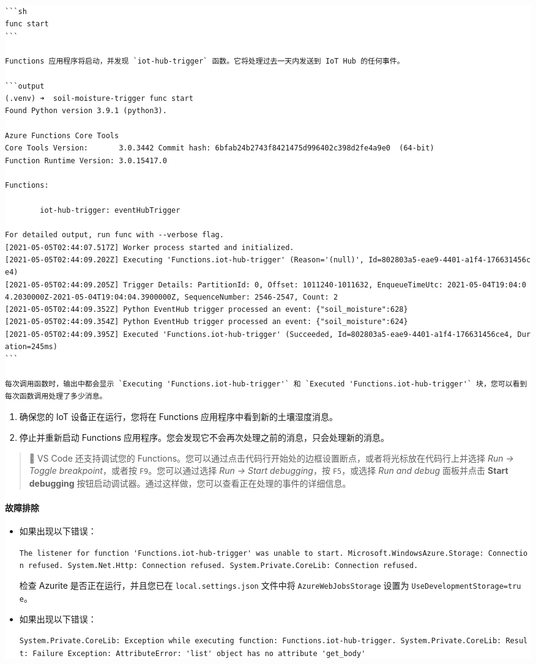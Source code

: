     ```sh
    func start
    ```

    Functions 应用程序将启动，并发现 `iot-hub-trigger` 函数。它将处理过去一天内发送到 IoT Hub 的任何事件。

    ```output
    (.venv) ➜  soil-moisture-trigger func start
    Found Python version 3.9.1 (python3).
    
    Azure Functions Core Tools
    Core Tools Version:       3.0.3442 Commit hash: 6bfab24b2743f8421475d996402c398d2fe4a9e0  (64-bit)
    Function Runtime Version: 3.0.15417.0
    
    Functions:
    
            iot-hub-trigger: eventHubTrigger
    
    For detailed output, run func with --verbose flag.
    [2021-05-05T02:44:07.517Z] Worker process started and initialized.
    [2021-05-05T02:44:09.202Z] Executing 'Functions.iot-hub-trigger' (Reason='(null)', Id=802803a5-eae9-4401-a1f4-176631456ce4)
    [2021-05-05T02:44:09.205Z] Trigger Details: PartitionId: 0, Offset: 1011240-1011632, EnqueueTimeUtc: 2021-05-04T19:04:04.2030000Z-2021-05-04T19:04:04.3900000Z, SequenceNumber: 2546-2547, Count: 2
    [2021-05-05T02:44:09.352Z] Python EventHub trigger processed an event: {"soil_moisture":628}
    [2021-05-05T02:44:09.354Z] Python EventHub trigger processed an event: {"soil_moisture":624}
    [2021-05-05T02:44:09.395Z] Executed 'Functions.iot-hub-trigger' (Succeeded, Id=802803a5-eae9-4401-a1f4-176631456ce4, Duration=245ms)
    ```

    每次调用函数时，输出中都会显示 `Executing 'Functions.iot-hub-trigger'` 和 `Executed 'Functions.iot-hub-trigger'` 块，您可以看到每次函数调用处理了多少消息。

1. 确保您的 IoT 设备正在运行，您将在 Functions 应用程序中看到新的土壤湿度消息。

1. 停止并重新启动 Functions 应用程序。您会发现它不会再次处理之前的消息，只会处理新的消息。

> 💁 VS Code 还支持调试您的 Functions。您可以通过点击代码行开始处的边框设置断点，或者将光标放在代码行上并选择 *Run -> Toggle breakpoint*，或者按 `F9`。您可以通过选择 *Run -> Start debugging*，按 `F5`，或选择 *Run and debug* 面板并点击 **Start debugging** 按钮启动调试器。通过这样做，您可以查看正在处理的事件的详细信息。

#### 故障排除

* 如果出现以下错误：

    ```output
    The listener for function 'Functions.iot-hub-trigger' was unable to start. Microsoft.WindowsAzure.Storage: Connection refused. System.Net.Http: Connection refused. System.Private.CoreLib: Connection refused.
    ```

    检查 Azurite 是否正在运行，并且您已在 `local.settings.json` 文件中将 `AzureWebJobsStorage` 设置为 `UseDevelopmentStorage=true`。

* 如果出现以下错误：

    ```output
    System.Private.CoreLib: Exception while executing function: Functions.iot-hub-trigger. System.Private.CoreLib: Result: Failure Exception: AttributeError: 'list' object has no attribute 'get_body'
    ```
